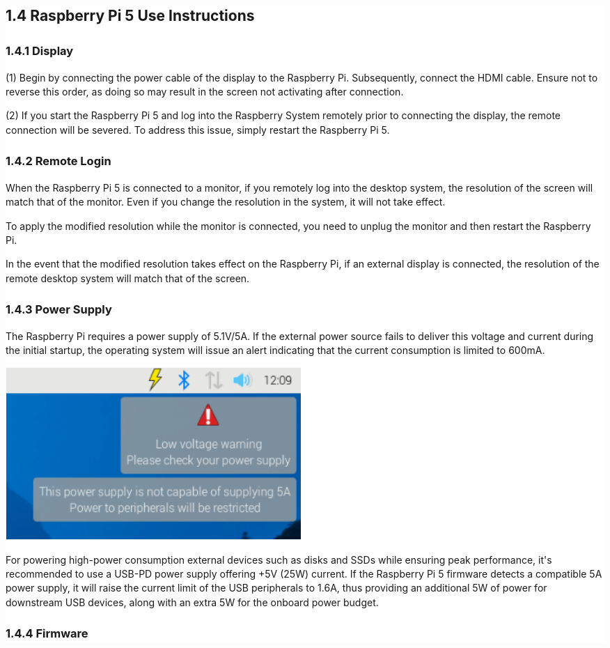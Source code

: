 ## 1.4 Raspberry Pi 5 Use Instructions

### 1.4.1 Display

(1) Begin by connecting the power cable of the display to the Raspberry Pi. Subsequently, connect the HDMI cable. Ensure not to reverse this order, as doing so may result in the screen not activating after connection.

(2) If you start the Raspberry Pi 5 and log into the Raspberry System remotely prior to connecting the display, the remote connection will be severed. To address this issue, simply restart the Raspberry Pi 5.

### 1.4.2 Remote Login

When the Raspberry Pi 5 is connected to a monitor, if you remotely log into the desktop system, the resolution of the screen will match that of the monitor. Even if you change the resolution in the system, it will not take effect.

To apply the modified resolution while the monitor is connected, you need to unplug the monitor and then restart the Raspberry Pi.

In the event that the modified resolution takes effect on the Raspberry Pi, if an external display is connected, the resolution of the remote desktop system will match that of the screen.

### 1.4.3 Power Supply

The Raspberry Pi requires a power supply of 5.1V/5A. If the external power source fails to deliver this voltage and current during the initial startup, the operating system will issue an alert indicating that the current consumption is limited to 600mA.

<img  class="common_img"  src="../_static/media/chapter_1/section_4/media/image2.png"  />

For powering high-power consumption external devices such as disks and SSDs while ensuring peak performance, it's recommended to use a USB-PD power supply offering +5V (25W) current. If the Raspberry Pi 5 firmware detects a compatible 5A power supply, it will raise the current limit of the USB peripherals to 1.6A, thus providing an additional 5W of power for downstream USB devices, along with an extra 5W for the onboard power budget.

### 1.4.4 Firmware
